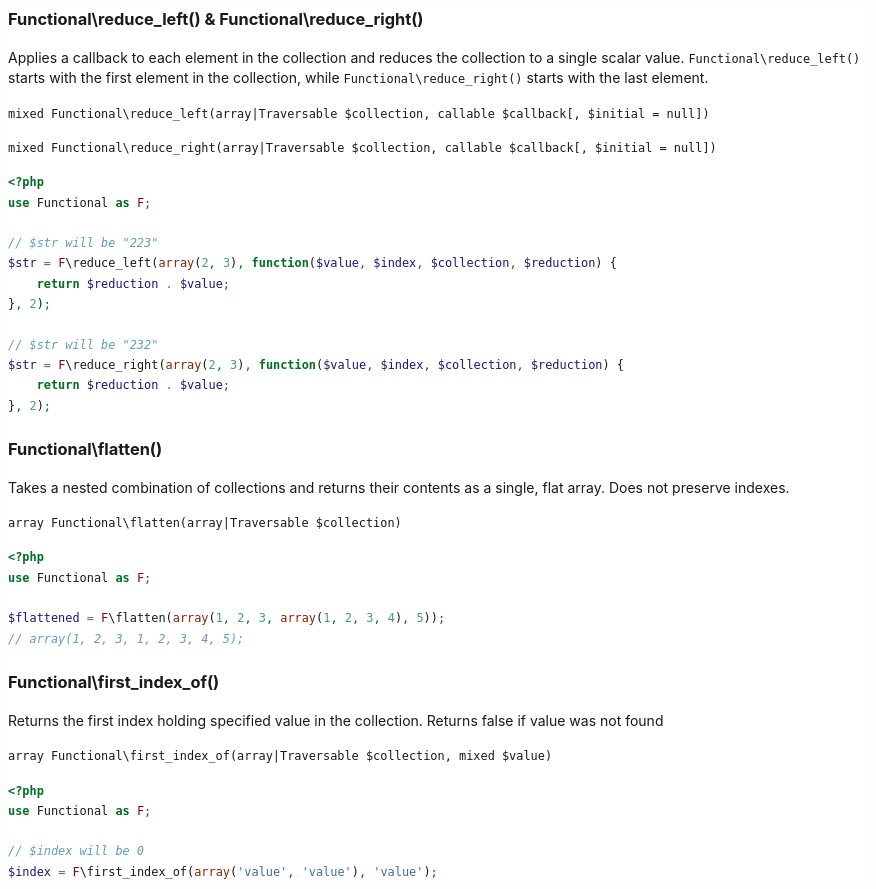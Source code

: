 ### Functional\reduce_left() & Functional\reduce_right()
Applies a callback to each element in the collection and reduces the collection to a single scalar value.
`Functional\reduce_left()` starts with the first element in the collection, while `Functional\reduce_right()` starts
with the last element.

``mixed Functional\reduce_left(array|Traversable $collection, callable $callback[, $initial = null])``

``mixed Functional\reduce_right(array|Traversable $collection, callable $callback[, $initial = null])``

```php
<?php
use Functional as F;

// $str will be "223"
$str = F\reduce_left(array(2, 3), function($value, $index, $collection, $reduction) {
    return $reduction . $value;
}, 2);

// $str will be "232"
$str = F\reduce_right(array(2, 3), function($value, $index, $collection, $reduction) {
    return $reduction . $value;
}, 2);
```

### Functional\flatten()
Takes a nested combination of collections and returns their contents as a single, flat array. Does not preserve indexes.

``array Functional\flatten(array|Traversable $collection)``

```php
<?php
use Functional as F;

$flattened = F\flatten(array(1, 2, 3, array(1, 2, 3, 4), 5));
// array(1, 2, 3, 1, 2, 3, 4, 5);
```

### Functional\first_index_of()
Returns the first index holding specified value in the collection. Returns false if value was not found

``array Functional\first_index_of(array|Traversable $collection, mixed $value)``

```php
<?php
use Functional as F;

// $index will be 0
$index = F\first_index_of(array('value', 'value'), 'value');
```
